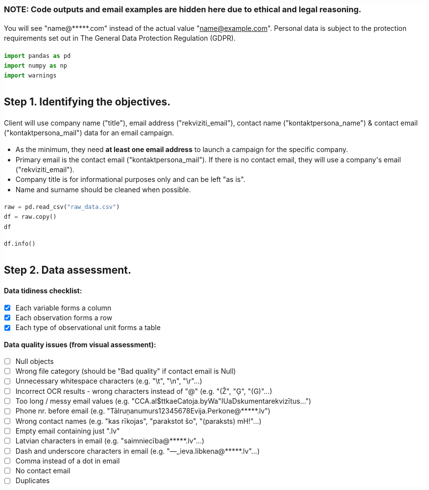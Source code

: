 
### NOTE: Code outputs and email examples are hidden here due to ethical and legal reasoning.

You will see "name@*****.com" instead of the actual value "name@example.com". Personal data is subject to the protection requirements set out in The General Data Protection Regulation (GDPR).


```python
import pandas as pd
import numpy as np
import warnings
```

## Step 1. Identifying the objectives.

Client will use company name ("title"), email address ("rekviziti_email"), contact name ("kontaktpersona_name") & contact email ("kontaktpersona_mail") data for an email campaign.

- As the minimum, they need **at least one email address** to launch a campaign for the specific company.
- Primary email is the contact email ("kontaktpersona_mail"). If there is no contact email, they will use a company's email ("rekviziti_email").
- Company title is for informational purposes only and can be left "as is".
- Name and surname should be cleaned when possible.


```python
raw = pd.read_csv("raw_data.csv")
df = raw.copy()
df
```


```python
df.info()
```

## Step 2. Data assessment.

**Data tidiness checklist:**

- [x] Each variable forms a column
- [x] Each observation forms a row
- [x] Each type of observational unit forms a table

**Data quality issues (from visual assessment):**

- [ ] Null objects
- [ ] Wrong file category (should be "Bad quality" if contact email is Null)
- [ ] Unnecessary whitespace characters (e.g. "\t", "\n", "\r"...) 
- [ ] Incorrect OCR results - wrong characters instead of "@" (e.g. "(Ž", "Ģ", "(G)"...)
- [ ] Too long / messy email values (e.g. "CCA.al$ttkaeCatoja.byWa"IUaDskumentarekvizītus...")
- [ ] Phone nr. before email (e.g. "Tālruņanumurs12345678Evija.Perkone@*****.lv")
- [ ] Wrong contact names (e.g. "kas rīkojas", "parakstot šo", "(paraksts) mH!"...)
- [ ] Empty email containing just ".lv"
- [ ] Latvian characters in email (e.g. "saimniecība@*****.lv"...)
- [ ] Dash and underscore characters in email (e.g. "—_ieva.libkena@*****.lv"...)
- [ ] Comma instead of a dot in email
- [ ] No contact email
- [ ] Duplicates
